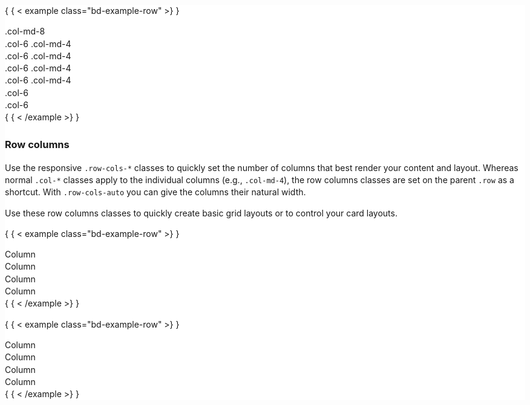 { { < example class="bd-example-row" >} }
<div class="container text-center">
  
  <div class="row">
    <div class="col-md-8">.col-md-8</div>
    <div class="col-6 col-md-4">.col-6 .col-md-4</div>
  </div>

  
  <div class="row">
    <div class="col-6 col-md-4">.col-6 .col-md-4</div>
    <div class="col-6 col-md-4">.col-6 .col-md-4</div>
    <div class="col-6 col-md-4">.col-6 .col-md-4</div>
  </div>

  
  <div class="row">
    <div class="col-6">.col-6</div>
    <div class="col-6">.col-6</div>
  </div>
</div>
{ { < /example >} }

### Row columns

Use the responsive `.row-cols-*` classes to quickly set the number of columns
that best render your content and layout. Whereas normal `.col-*` classes apply
to the individual columns (e.g., `.col-md-4`), the row columns classes are set
on the parent `.row` as a shortcut. With `.row-cols-auto` you can give the
columns their natural width.

Use these row columns classes to quickly create basic grid layouts or to control
your card layouts.

{ { < example class="bd-example-row" >} }
<div class="container text-center">
  <div class="row row-cols-2">
    <div class="col">Column</div>
    <div class="col">Column</div>
    <div class="col">Column</div>
    <div class="col">Column</div>
  </div>
</div>
{ { < /example >} }

{ { < example class="bd-example-row" >} }
<div class="container text-center">
  <div class="row row-cols-3">
    <div class="col">Column</div>
    <div class="col">Column</div>
    <div class="col">Column</div>
    <div class="col">Column</div>
  </div>
</div>
{ { < /example >} }
